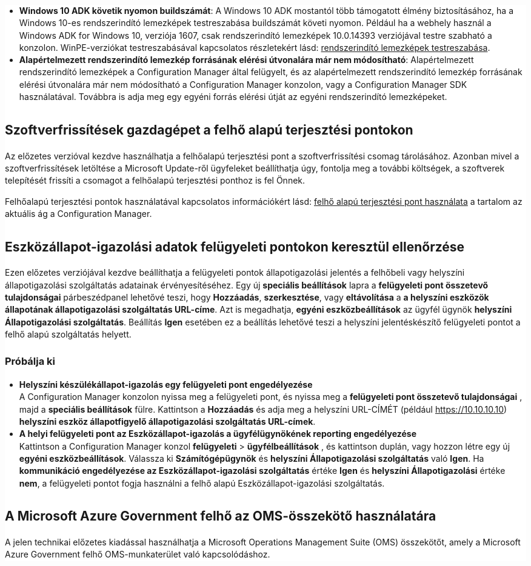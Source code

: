 - **Windows 10 ADK követik nyomon buildszámát**: A Windows 10 ADK mostantól több támogatott élmény biztosításához, ha a Windows 10-es rendszerindító lemezképek testreszabása buildszámát követi nyomon. Például ha a webhely használ a Windows ADK for Windows 10, verziója 1607, csak rendszerindító lemezképek 10.0.14393 verziójával testre szabható a konzolon. WinPE-verziókat testreszabásával kapcsolatos részletekért lásd: [rendszerindító lemezképek testreszabása](/sccm/osd/get-started/customize-boot-images).
- **Alapértelmezett rendszerindító lemezkép forrásának elérési útvonalára már nem módosítható**: Alapértelmezett rendszerindító lemezképek a Configuration Manager által felügyelt, és az alapértelmezett rendszerindító lemezkép forrásának elérési útvonalára már nem módosítható a Configuration Manager konzolon, vagy a Configuration Manager SDK használatával. Továbbra is adja meg egy egyéni forrás elérési útját az egyéni rendszerindító lemezképeket.

## <a name="host-software-updates-on-cloud-based-distribution-points"></a>Szoftverfrissítések gazdagépet a felhő alapú terjesztési pontokon
Az előzetes verzióval kezdve használhatja a felhőalapú terjesztési pont a szoftverfrissítési csomag tárolásához. Azonban mivel a szoftverfrissítések letöltése a Microsoft Update-ről ügyfeleket beállíthatja úgy, fontolja meg a további költségek, a szoftverek telepítését frissíti a csomagot a felhőalapú terjesztési ponthoz is fel Önnek.

Felhőalapú terjesztési pontok használatával kapcsolatos információkért lásd: [felhő alapú terjesztési pont használata](/sccm/core/plan-design/hierarchy/use-a-cloud-based-distribution-point) a tartalom az aktuális ág a Configuration Manager.

## <a name="validate-device-health-attestation-data-via-management-points"></a>Eszközállapot-igazolási adatok felügyeleti pontokon keresztül ellenőrzése

Ezen előzetes verziójával kezdve beállíthatja a felügyeleti pontok állapotigazolási jelentés a felhőbeli vagy helyszíni állapotigazolási szolgáltatás adatainak érvényesítéséhez. Egy új **speciális beállítások** lapra a **felügyeleti pont összetevő tulajdonságai** párbeszédpanel lehetővé teszi, hogy **Hozzáadás**, **szerkesztése**, vagy **eltávolítása** a **a helyszíni eszközök állapotának állapotigazolási szolgáltatás URL-címe**. Azt is megadhatja, **egyéni eszközbeállítások** az ügyfél ügynök **helyszíni Állapotigazolási szolgáltatás**.  Beállítás **Igen** esetében ez a beállítás lehetővé teszi a helyszíni jelentéskészítő felügyeleti pontot a felhő alapú szolgáltatás helyett.

### <a name="try-it-out"></a>Próbálja ki

- **Helyszíni készülékállapot-igazolás egy felügyeleti pont engedélyezése**<br>  A Configuration Manager konzolon nyissa meg a felügyeleti pont, és nyissa meg a **felügyeleti pont összetevő tulajdonságai** , majd a **speciális beállítások** fülre. Kattintson a **Hozzáadás** és adja meg a helyszíni URL-CÍMÉT (például https://10.10.10.10) **helyszíni eszköz állapotfigyelő állapotigazolási szolgáltatás URL-címek**.
- **A helyi felügyeleti pont az Eszközállapot-igazolás a ügyfélügynökének reporting engedélyezése**<br>Kattintson a Configuration Manager konzol **felügyeleti** > **ügyfélbeállítások** , és kattintson duplán, vagy hozzon létre egy új **egyéni eszközbeállítások**. Válassza ki **Számítógépügynök** és **helyszíni Állapotigazolási szolgáltatás** való **Igen**. Ha **kommunikáció engedélyezése az Eszközállapot-igazolási szolgáltatás** értéke **Igen** és **helyszíni Állapotigazolási** értéke **nem**, a felügyeleti pontot fogja használni a felhő alapú Eszközállapot-igazolási szolgáltatás.

## <a name="use-the-oms-connector-for-microsoft-azure-government-cloud"></a>A Microsoft Azure Government felhő az OMS-összekötő használatára
A jelen technikai előzetes kiadással használhatja a Microsoft Operations Management Suite (OMS) összekötőt, amely a Microsoft Azure Government felhő OMS-munkaterület való kapcsolódáshoz.  
